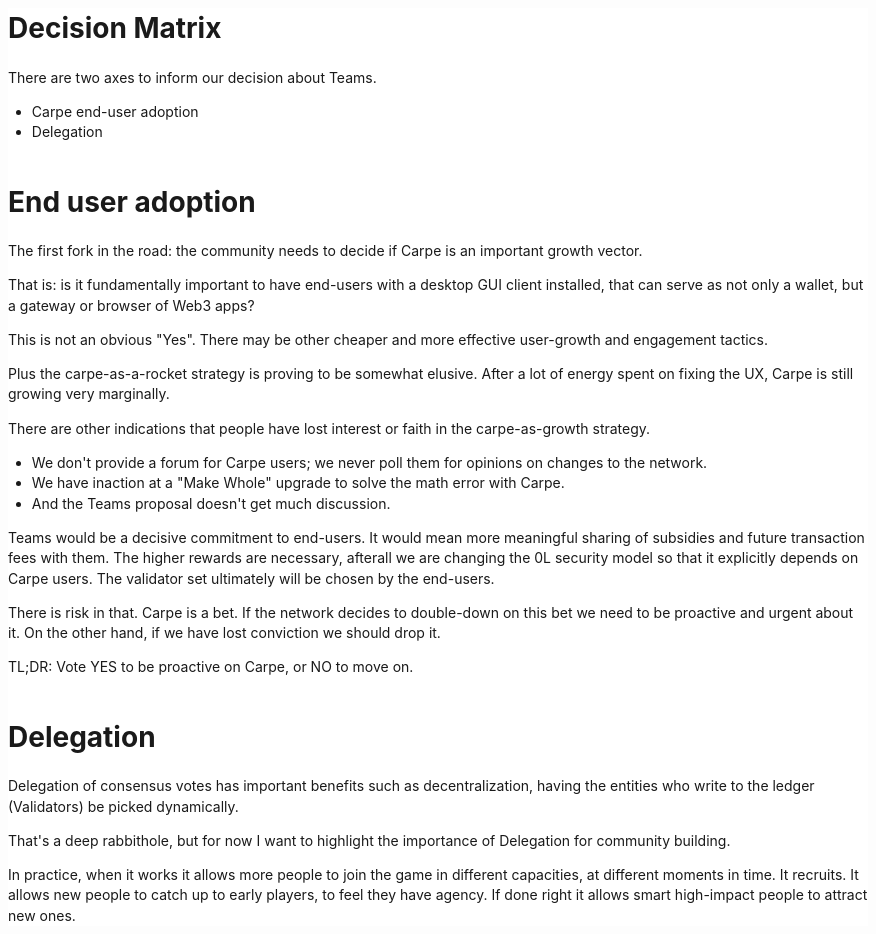 
# Decision Matrix

There are two axes to inform our decision about Teams.



* Carpe end-user adoption
* Delegation


# End user adoption

The first fork in the road: the community needs to decide if Carpe is an important growth vector.

That is: is it fundamentally important to have end-users with a desktop GUI client installed, that can serve as not only a wallet, but a gateway or browser of Web3 apps? 

This is not an obvious "Yes". There may be other cheaper and more effective user-growth and engagement tactics.

Plus the carpe-as-a-rocket strategy is proving to be somewhat elusive. After a lot of energy spent on fixing the UX, Carpe is still growing very marginally. 

There are other indications that people have lost interest or faith in the carpe-as-growth strategy.



* We don't provide a forum for Carpe users; we never poll them for opinions on changes to the network. 
* We have inaction at a "Make Whole" upgrade to solve the math error with Carpe. 
* And the Teams proposal doesn't get much discussion.

Teams would be a decisive commitment to end-users. It would mean more meaningful sharing of subsidies and future transaction fees with them. The higher rewards are necessary, afterall we are changing the 0L security model so that it explicitly depends on Carpe users. The validator set ultimately will be chosen by the end-users.

There is risk in that. Carpe is a bet. If the network decides to double-down on this bet we need to be proactive and urgent about it. On the other hand,  if we have lost conviction we should drop it. 

TL;DR: Vote YES to be proactive on Carpe, or  NO to move on.


# Delegation

Delegation of consensus votes has important benefits such as decentralization, having the entities who write to the ledger (Validators) be picked dynamically.

That's a deep rabbithole, but for now I want to highlight the importance of Delegation for community building.

In practice, when it works it allows more people to join the game in different capacities, at different moments in time. It recruits. It allows new people to catch up to early players, to feel they have agency. If done right it allows smart high-impact people to attract new ones.
